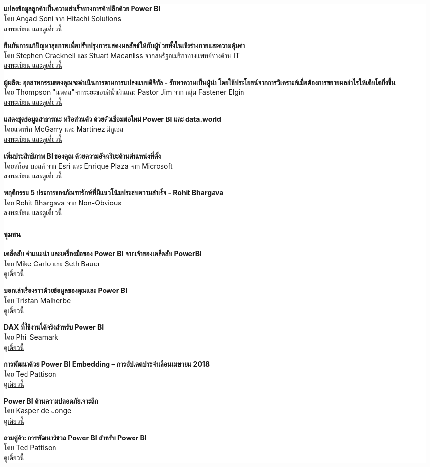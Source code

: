 **แปลงข้อมูลลูกค้าเป็นความสำเร็จทางการค้าปลีกด้วย Power BI**  
โดย Angad Soni จาก Hitachi Solutions  
[ลงทะเบียน และดูเดี๋ยวนี้](https://info.microsoft.com/Transform-Your-Customer-Data-into-Retail-Success-OnDemandRegistration.html?LCID=EN-US?wt.mc_id=undefined)

**ยืนยันการแก้ปัญหาสุขภาพเพื่อปรับปรุงการแสดงผลลัพธ์ให้กับผู้ป่วยทั้งในเชิงร่างกายและความคุ้มค่า**  
โดย Stephen Cracknell และ Stuart Macanliss จากสหรัฐอเมริกาทางแพทย์ทางด้าน IT  
[ลงทะเบียน และดูเดี๋ยวนี้](https://info.microsoft.com/Proven-Techniques-for-Building-Effective-Dashboards-Registration.html?Is=Website)

**ผู้ผลิต: อุตสาหกรรมของคุณจะดำเนินการตามการแปลงแบบดิจิทัล - รักษาความเป็นผู้นำ โดยใช้ประโยชน์จากการวิเคราะห์เมื่อต้องการขยายผลกำไรให้เติบโตยิ่งขึ้น**  
โดย Thompson "นพดล"จากระยะขอบสีน้ำเงินและ Pastor Jim จาก กลุ่ม Fastener Elgin  
[ลงทะเบียน และดูเดี๋ยวนี้](https://info.microsoft.com/digital-transformation-in-manufacturing.html?Is=Website)

**แสดงชุดข้อมูลสาธารณะ หรือส่วนตัว ด้วยตัวเชื่อมต่อใหม่ Power BI และ data.world**  
โดยแพทริก McGarry และ Martinez มิกูเอล  
[ลงทะเบียน และดูเดี๋ยวนี้](https://info.microsoft.com/data-world-connector-powerbi.html?Is=Website)

**เพิ่มประสิทธิภาพ BI ของคุณ ด้วยความอัจฉริยะด้านตำแหน่งที่ตั้ง**  
โดยสก็อต บอลล์ จาก Esri และ Enrique Plaza จาก Microsoft  
[ลงทะเบียน และดูเดี๋ยวนี้](https://info.microsoft.com/ww-ondeamnd-boost-powerbi-with-arcgis.html?Is=Website)

**พฤติกรรม 5 ประการของภัณฑารักษ์ที่มีแนวโน้มประสบความสำเร็จ - Rohit Bhargava**  
โดย Rohit Bhargava จาก Non-Obvious  
[ลงทะเบียน และดูเดี๋ยวนี้](https://info.microsoft.com/ww-landing-5-Habits-of-a-Successful-Trend-Curator-Video.html?LCID=EN-US)

### <a name="community"></a>ชุมชน ###

**เคล็ดลับ คำแนะนำ และเครื่องมือของ Power BI จากเจ้าของเคล็ดลับ PowerBI**  
โดย Mike Carlo และ Seth Bauer  
[ดูเดี๋ยวนี้](https://www.youtube.com/watch?v=fnj1_e3HXow)

**บอกเล่าเรื่องราวด้วยข้อมูลของคุณและ Power BI**  
โดย Tristan Malherbe  
[ดูเดี๋ยวนี้](https://www.youtube.com/watch?v=egk0suekwHo)

**DAX ที่ใช้งานได้จริงสำหรับ Power BI**  
โดย Phil Seamark  
[ดูเดี๋ยวนี้](https://www.youtube.com/watch?v=1fGfqzS37qs)

**การพัฒนาด้วย Power BI Embedding – การอัปเดตประจำเดือนเมษายน 2018**  
โดย Ted Pattison  
[ดูเดี๋ยวนี้](https://www.youtube.com/watch?v=swnGlrRy588)

**Power BI ด้านความปลอดภัยเจาะลึก**  
โดย Kasper de Jonge  
[ดูเดี๋ยวนี้](https://community.powerbi.com/t5/Webinars-and-Video-Gallery/5-23-2017-Power-BI-security-deep-dive-by-Kasper-de-Jonge/m-p/161476?Is=Website)

**ถามคู่ค้า: การพัฒนาวิชวล Power BI สำหรับ Power BI**  
โดย Ted Pattison  
[ดูเดี๋ยวนี้](https://community.powerbi.com/t5/Webinars-and-Video-Gallery/Ask-a-Partner-Developing-Custom-Visuals-for-Power-BI/m-p/150368?Is=Website)
